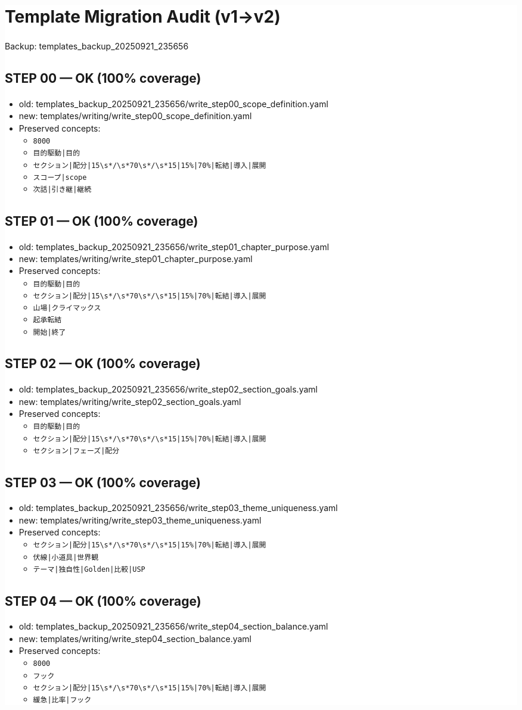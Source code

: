 # Template Migration Audit (v1→v2)

Backup: templates_backup_20250921_235656

## STEP 00 — OK (100% coverage)
- old: templates_backup_20250921_235656/write_step00_scope_definition.yaml
- new: templates/writing/write_step00_scope_definition.yaml
- Preserved concepts:
  - `8000`
  - `目的駆動|目的`
  - `セクション|配分|15\s*/\s*70\s*/\s*15|15%|70%|転結|導入|展開`
  - `スコープ|scope`
  - `次話|引き継|継続`

## STEP 01 — OK (100% coverage)
- old: templates_backup_20250921_235656/write_step01_chapter_purpose.yaml
- new: templates/writing/write_step01_chapter_purpose.yaml
- Preserved concepts:
  - `目的駆動|目的`
  - `セクション|配分|15\s*/\s*70\s*/\s*15|15%|70%|転結|導入|展開`
  - `山場|クライマックス`
  - `起承転結`
  - `開始|終了`

## STEP 02 — OK (100% coverage)
- old: templates_backup_20250921_235656/write_step02_section_goals.yaml
- new: templates/writing/write_step02_section_goals.yaml
- Preserved concepts:
  - `目的駆動|目的`
  - `セクション|配分|15\s*/\s*70\s*/\s*15|15%|70%|転結|導入|展開`
  - `セクション|フェーズ|配分`

## STEP 03 — OK (100% coverage)
- old: templates_backup_20250921_235656/write_step03_theme_uniqueness.yaml
- new: templates/writing/write_step03_theme_uniqueness.yaml
- Preserved concepts:
  - `セクション|配分|15\s*/\s*70\s*/\s*15|15%|70%|転結|導入|展開`
  - `伏線|小道具|世界観`
  - `テーマ|独自性|Golden|比較|USP`

## STEP 04 — OK (100% coverage)
- old: templates_backup_20250921_235656/write_step04_section_balance.yaml
- new: templates/writing/write_step04_section_balance.yaml
- Preserved concepts:
  - `8000`
  - `フック`
  - `セクション|配分|15\s*/\s*70\s*/\s*15|15%|70%|転結|導入|展開`
  - `緩急|比率|フック`
